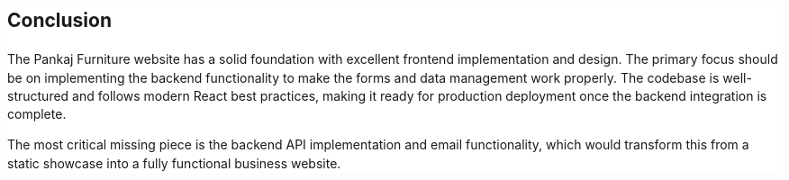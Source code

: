 ## Conclusion

The Pankaj Furniture website has a solid foundation with excellent frontend implementation and design. The primary focus should be on implementing the backend functionality to make the forms and data management work properly. The codebase is well-structured and follows modern React best practices, making it ready for production deployment once the backend integration is complete.

The most critical missing piece is the backend API implementation and email functionality, which would transform this from a static showcase into a fully functional business website.